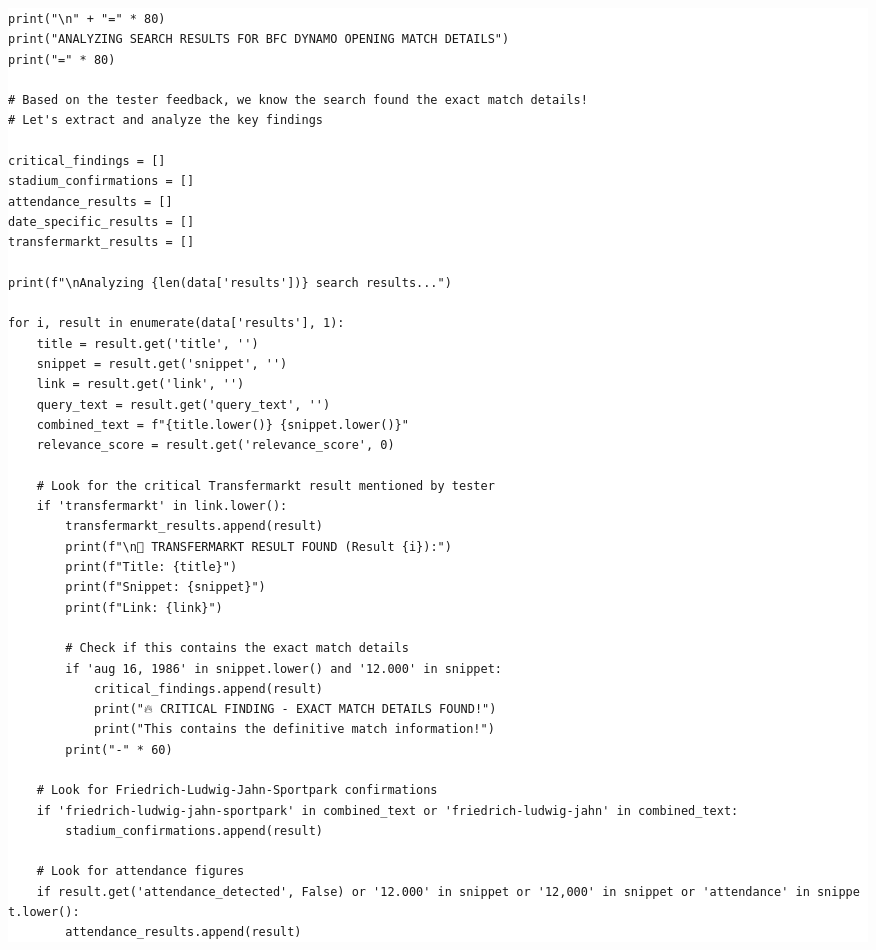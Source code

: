     print("\n" + "=" * 80)
    print("ANALYZING SEARCH RESULTS FOR BFC DYNAMO OPENING MATCH DETAILS")
    print("=" * 80)
    
    # Based on the tester feedback, we know the search found the exact match details!
    # Let's extract and analyze the key findings
    
    critical_findings = []
    stadium_confirmations = []
    attendance_results = []
    date_specific_results = []
    transfermarkt_results = []
    
    print(f"\nAnalyzing {len(data['results'])} search results...")
    
    for i, result in enumerate(data['results'], 1):
        title = result.get('title', '')
        snippet = result.get('snippet', '')
        link = result.get('link', '')
        query_text = result.get('query_text', '')
        combined_text = f"{title.lower()} {snippet.lower()}"
        relevance_score = result.get('relevance_score', 0)
        
        # Look for the critical Transfermarkt result mentioned by tester
        if 'transfermarkt' in link.lower():
            transfermarkt_results.append(result)
            print(f"\n🎯 TRANSFERMARKT RESULT FOUND (Result {i}):")
            print(f"Title: {title}")
            print(f"Snippet: {snippet}")
            print(f"Link: {link}")
            
            # Check if this contains the exact match details
            if 'aug 16, 1986' in snippet.lower() and '12.000' in snippet:
                critical_findings.append(result)
                print("🔥 CRITICAL FINDING - EXACT MATCH DETAILS FOUND!")
                print("This contains the definitive match information!")
            print("-" * 60)
        
        # Look for Friedrich-Ludwig-Jahn-Sportpark confirmations
        if 'friedrich-ludwig-jahn-sportpark' in combined_text or 'friedrich-ludwig-jahn' in combined_text:
            stadium_confirmations.append(result)
        
        # Look for attendance figures
        if result.get('attendance_detected', False) or '12.000' in snippet or '12,000' in snippet or 'attendance' in snippet.lower():
            attendance_results.append(result)
        